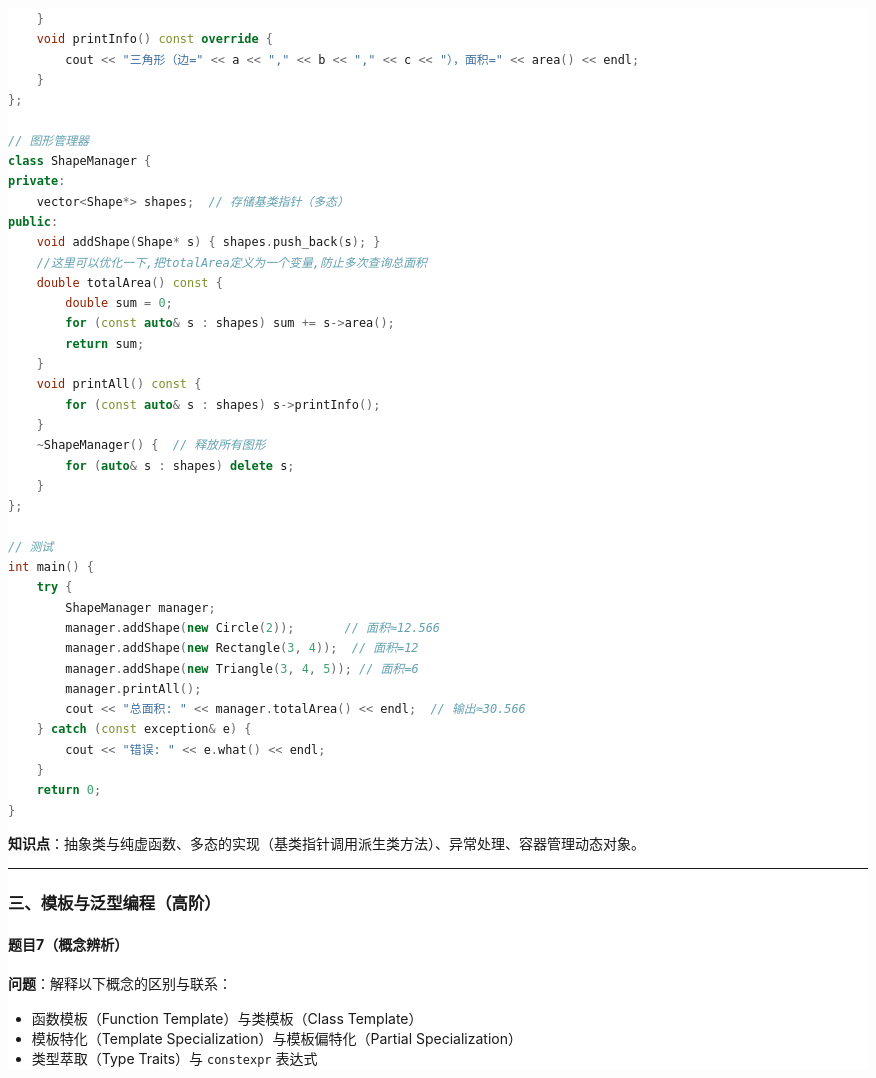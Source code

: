 ```cpp  
    }
    void printInfo() const override {
        cout << "三角形（边=" << a << "," << b << "," << c << "），面积=" << area() << endl;
    }
};

// 图形管理器
class ShapeManager {
private:
    vector<Shape*> shapes;  // 存储基类指针（多态）
public:
    void addShape(Shape* s) { shapes.push_back(s); }
    //这里可以优化一下,把totalArea定义为一个变量,防止多次查询总面积
    double totalArea() const {
        double sum = 0;
        for (const auto& s : shapes) sum += s->area();
        return sum;
    }
    void printAll() const {
        for (const auto& s : shapes) s->printInfo();
    }
    ~ShapeManager() {  // 释放所有图形
        for (auto& s : shapes) delete s;
    }
};

// 测试
int main() {
    try {
        ShapeManager manager;
        manager.addShape(new Circle(2));       // 面积≈12.566
        manager.addShape(new Rectangle(3, 4));  // 面积=12
        manager.addShape(new Triangle(3, 4, 5)); // 面积=6
        manager.printAll();
        cout << "总面积: " << manager.totalArea() << endl;  // 输出≈30.566
    } catch (const exception& e) {
        cout << "错误: " << e.what() << endl;
    }
    return 0;
}
```  


**知识点**：抽象类与纯虚函数、多态的实现（基类指针调用派生类方法）、异常处理、容器管理动态对象。  


---

### **三、模板与泛型编程（高阶）**

#### **题目7（概念辨析）**  
**问题**：解释以下概念的区别与联系：  
- 函数模板（Function Template）与类模板（Class Template）  
- 模板特化（Template Specialization）与模板偏特化（Partial Specialization）  
- 类型萃取（Type Traits）与 `constexpr` 表达式  
